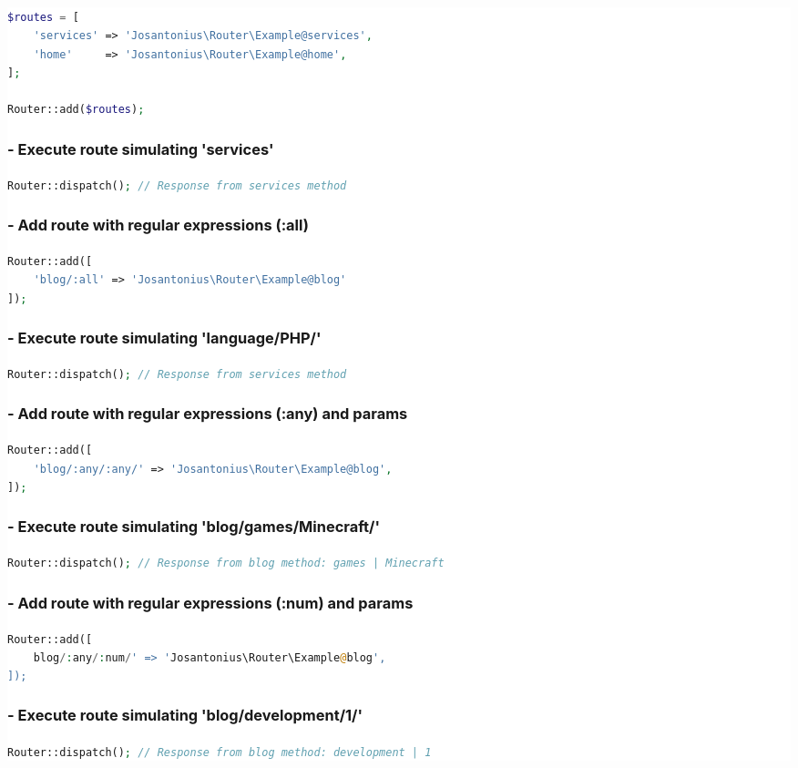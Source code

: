 ```php
$routes = [
    'services' => 'Josantonius\Router\Example@services',
    'home'     => 'Josantonius\Router\Example@home',
];

Router::add($routes);
```

### - Execute route simulating 'services'

```php
Router::dispatch(); // Response from services method
```

### - Add route with regular expressions (:all)

```php
Router::add([
    'blog/:all' => 'Josantonius\Router\Example@blog'
]);
```

### - Execute route simulating 'language/PHP/'

```php
Router::dispatch(); // Response from services method
```

### - Add route with regular expressions (:any) and params

```php
Router::add([
    'blog/:any/:any/' => 'Josantonius\Router\Example@blog',
]);
```

### - Execute route simulating 'blog/games/Minecraft/'

```php
Router::dispatch(); // Response from blog method: games | Minecraft
```

### - Add route with regular expressions (:num) and params

```php
Router::add([
    blog/:any/:num/' => 'Josantonius\Router\Example@blog',
]);
```

### - Execute route simulating 'blog/development/1/'

```php
Router::dispatch(); // Response from blog method: development | 1
```
